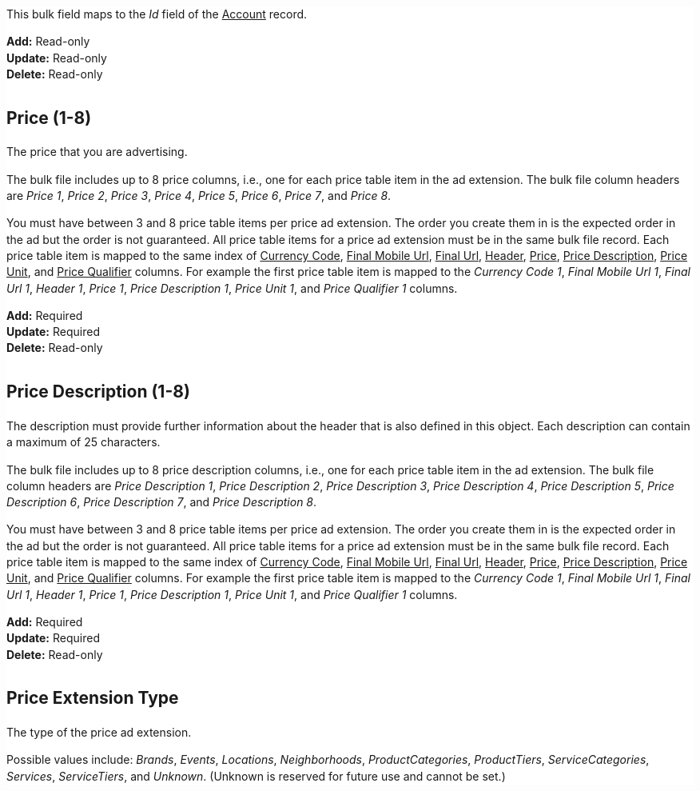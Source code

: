This bulk field maps to the *Id* field of the [Account](account.md) record.

**Add:** Read-only  
**Update:** Read-only  
**Delete:** Read-only  

## <a name="price"></a>Price (1-8)
The price that you are advertising. 

The bulk file includes up to 8 price columns, i.e., one for each price table item in the ad extension. The bulk file column headers are *Price 1*, *Price 2*, *Price 3*, *Price 4*, *Price 5*, *Price 6*, *Price 7*, and *Price 8*. 

You must have between 3 and 8 price table items per price ad extension. The order you create them in is the expected order in the ad but the order is not guaranteed. All price table items for a price ad extension must be in the same bulk file record. Each price table item is mapped to the same index of [Currency Code](#currencycode), [Final Mobile Url](#finalmobileurl), [Final Url](#finalurl), [Header](#header), [Price](#price), [Price Description](#pricedescription), [Price Unit](#priceunit), and [Price Qualifier](#pricequalifier) columns. For example the first price table item is mapped to the *Currency Code 1*, *Final Mobile Url 1*, *Final Url 1*, *Header 1*, *Price 1*, *Price Description 1*, *Price Unit 1*, and *Price Qualifier 1* columns.

**Add:** Required  
**Update:** Required    
**Delete:** Read-only  
  
## <a name="pricedescription"></a>Price Description (1-8)
The description must provide further information about the header that is also defined in this object. Each description can contain a maximum of 25 characters.

The bulk file includes up to 8 price description columns, i.e., one for each price table item in the ad extension. The bulk file column headers are *Price Description 1*, *Price Description 2*, *Price Description 3*, *Price Description 4*, *Price Description 5*, *Price Description 6*, *Price Description 7*, and *Price Description 8*. 

You must have between 3 and 8 price table items per price ad extension. The order you create them in is the expected order in the ad but the order is not guaranteed. All price table items for a price ad extension must be in the same bulk file record. Each price table item is mapped to the same index of [Currency Code](#currencycode), [Final Mobile Url](#finalmobileurl), [Final Url](#finalurl), [Header](#header), [Price](#price), [Price Description](#pricedescription), [Price Unit](#priceunit), and [Price Qualifier](#pricequalifier) columns. For example the first price table item is mapped to the *Currency Code 1*, *Final Mobile Url 1*, *Final Url 1*, *Header 1*, *Price 1*, *Price Description 1*, *Price Unit 1*, and *Price Qualifier 1* columns.

**Add:** Required  
**Update:** Required    
**Delete:** Read-only  

## <a name="priceextensiontype"></a>Price Extension Type
The type of the price ad extension.

Possible values include: *Brands*, *Events*, *Locations*, *Neighborhoods*, *ProductCategories*, *ProductTiers*, *ServiceCategories*, *Services*, *ServiceTiers*, and *Unknown*. (Unknown is reserved for future use and cannot be set.)
